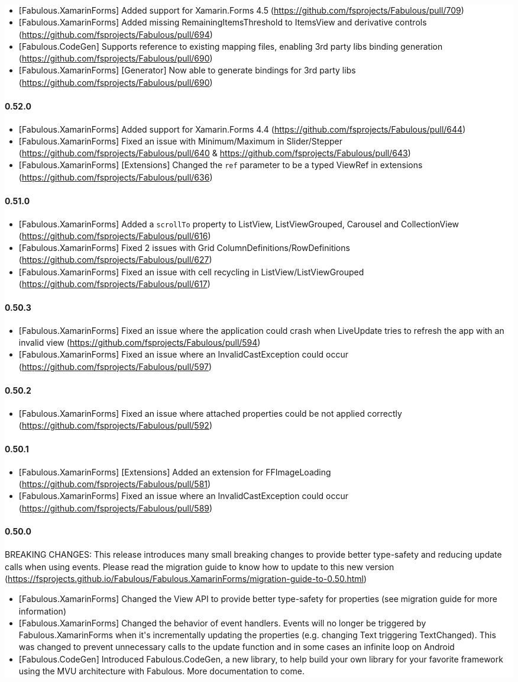* [Fabulous.XamarinForms] Added support for Xamarin.Forms 4.5 (https://github.com/fsprojects/Fabulous/pull/709)
* [Fabulous.XamarinForms] Added missing RemainingItemsThreshold to ItemsView and derivative controls (https://github.com/fsprojects/Fabulous/pull/694)
* [Fabulous.CodeGen] Supports reference to existing mapping files, enabling 3rd party libs binding generation (https://github.com/fsprojects/Fabulous/pull/690)
* [Fabulous.XamarinForms] [Generator] Now able to generate bindings for 3rd party libs (https://github.com/fsprojects/Fabulous/pull/690)

#### 0.52.0

* [Fabulous.XamarinForms] Added support for Xamarin.Forms 4.4 (https://github.com/fsprojects/Fabulous/pull/644)
* [Fabulous.XamarinForms] Fixed an issue with Minimum/Maximum in Slider/Stepper (https://github.com/fsprojects/Fabulous/pull/640 & https://github.com/fsprojects/Fabulous/pull/643)
* [Fabulous.XamarinForms] [Extensions] Changed the `ref` parameter to be a typed ViewRef in extensions (https://github.com/fsprojects/Fabulous/pull/636)

#### 0.51.0

* [Fabulous.XamarinForms] Added a `scrollTo` property to ListView, ListViewGrouped, Carousel and CollectionView (https://github.com/fsprojects/Fabulous/pull/616)
* [Fabulous.XamarinForms] Fixed 2 issues with Grid ColumnDefinitions/RowDefinitions (https://github.com/fsprojects/Fabulous/pull/627)
* [Fabulous.XamarinForms] Fixed an issue with cell recycling in ListView/ListViewGrouped (https://github.com/fsprojects/Fabulous/pull/617)

#### 0.50.3

* [Fabulous.XamarinForms] Fixed an issue where the application could crash when LiveUpdate tries to refresh the app with an invalid view (https://github.com/fsprojects/Fabulous/pull/594)
* [Fabulous.XamarinForms] Fixed an issue where an InvalidCastException could occur (https://github.com/fsprojects/Fabulous/pull/597)

#### 0.50.2

* [Fabulous.XamarinForms] Fixed an issue where attached properties could be not applied correctly (https://github.com/fsprojects/Fabulous/pull/592)

#### 0.50.1

* [Fabulous.XamarinForms] [Extensions] Added an extension for FFImageLoading (https://github.com/fsprojects/Fabulous/pull/581)
* [Fabulous.XamarinForms] Fixed an issue where an InvalidCastException could occur (https://github.com/fsprojects/Fabulous/pull/589)

#### 0.50.0

BREAKING CHANGES: This release introduces many small breaking changes to provide better type-safety and reducing update calls when using events.
Please read the migration guide to know how to update to this new version (https://fsprojects.github.io/Fabulous/Fabulous.XamarinForms/migration-guide-to-0.50.html)

* [Fabulous.XamarinForms] Changed the View API to provide better type-safety for properties (see migration guide for more information)
* [Fabulous.XamarinForms] Changed the behavior of event handlers. Events will no longer be triggered by Fabulous.XamarinForms when it's incrementally updating the properties (e.g. changing Text triggering TextChanged). This was changed to prevent unnecessary calls to the update function and in some cases an infinite loop on Android
* [Fabulous.CodeGen] Introduced Fabulous.CodeGen, a new library, to help build your own library for your favorite framework using the MVU architecture with Fabulous. More documentation to come.
